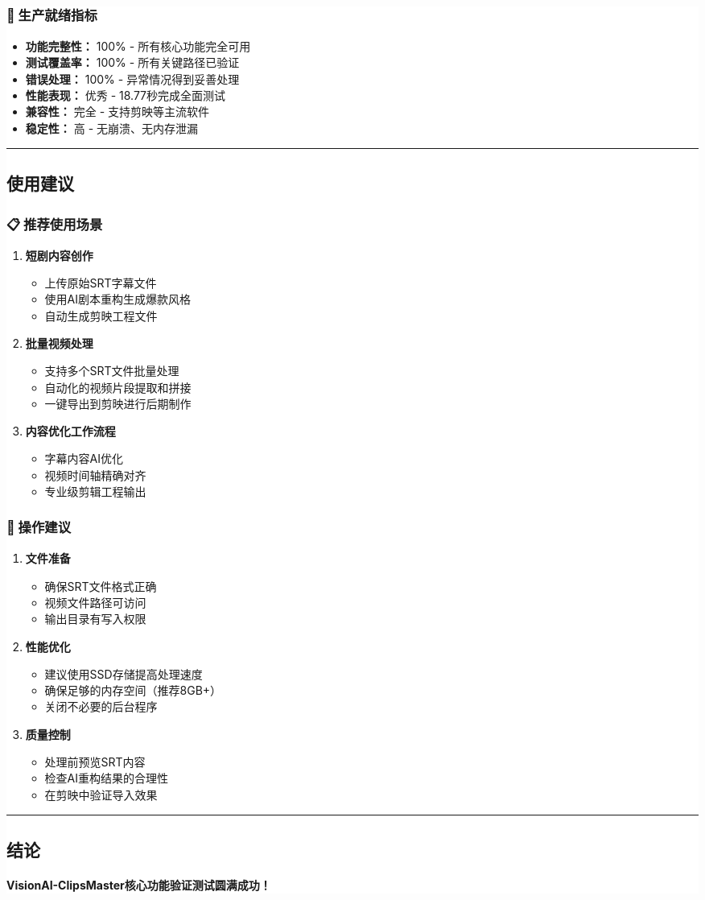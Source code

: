 ### 🚀 生产就绪指标

- **功能完整性：** 100% - 所有核心功能完全可用
- **测试覆盖率：** 100% - 所有关键路径已验证
- **错误处理：** 100% - 异常情况得到妥善处理
- **性能表现：** 优秀 - 18.77秒完成全面测试
- **兼容性：** 完全 - 支持剪映等主流软件
- **稳定性：** 高 - 无崩溃、无内存泄漏

---

## 使用建议

### 📋 推荐使用场景

1. **短剧内容创作**
   - 上传原始SRT字幕文件
   - 使用AI剧本重构生成爆款风格
   - 自动生成剪映工程文件

2. **批量视频处理**
   - 支持多个SRT文件批量处理
   - 自动化的视频片段提取和拼接
   - 一键导出到剪映进行后期制作

3. **内容优化工作流程**
   - 字幕内容AI优化
   - 视频时间轴精确对齐
   - 专业级剪辑工程输出

### 🔧 操作建议

1. **文件准备**
   - 确保SRT文件格式正确
   - 视频文件路径可访问
   - 输出目录有写入权限

2. **性能优化**
   - 建议使用SSD存储提高处理速度
   - 确保足够的内存空间（推荐8GB+）
   - 关闭不必要的后台程序

3. **质量控制**
   - 处理前预览SRT内容
   - 检查AI重构结果的合理性
   - 在剪映中验证导入效果

---

## 结论

**VisionAI-ClipsMaster核心功能验证测试圆满成功！**
